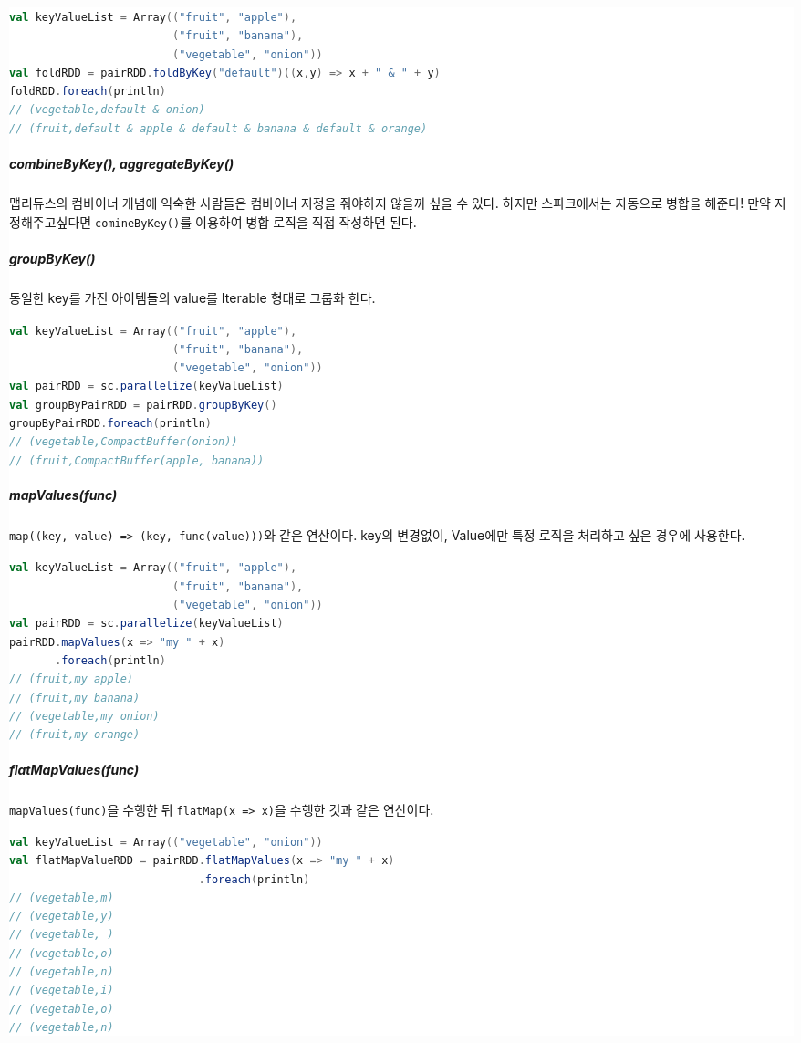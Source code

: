 ```scala
val keyValueList = Array(("fruit", "apple"), 
                         ("fruit", "banana"), 
                         ("vegetable", "onion"))
val foldRDD = pairRDD.foldByKey("default")((x,y) => x + " & " + y)
foldRDD.foreach(println)
// (vegetable,default & onion)
// (fruit,default & apple & default & banana & default & orange)

```

##### combineByKey(), aggregateByKey()
맵리듀스의 컴바이너 개념에 익숙한 사람들은 컴바이너 지정을 줘야하지 않을까 싶을 수 있다. 하지만 스파크에서는 자동으로 병합을 해준다!
만약 지정해주고싶다면 `comineByKey()`를 이용하여 병합 로직을 직접 작성하면 된다.


##### groupByKey()
동일한 key를 가진 아이템들의 value를 Iterable 형태로 그룹화 한다.
```scala
val keyValueList = Array(("fruit", "apple"), 
                         ("fruit", "banana"), 
                         ("vegetable", "onion"))
val pairRDD = sc.parallelize(keyValueList)
val groupByPairRDD = pairRDD.groupByKey()
groupByPairRDD.foreach(println)
// (vegetable,CompactBuffer(onion))
// (fruit,CompactBuffer(apple, banana))
```

##### mapValues(func)
`map((key, value) => (key, func(value)))`와 같은 연산이다.
key의 변경없이, Value에만 특정 로직을 처리하고 싶은 경우에 사용한다.
```scala
val keyValueList = Array(("fruit", "apple"), 
                         ("fruit", "banana"), 
                         ("vegetable", "onion"))
val pairRDD = sc.parallelize(keyValueList)
pairRDD.mapValues(x => "my " + x)
       .foreach(println)
// (fruit,my apple)
// (fruit,my banana)
// (vegetable,my onion)
// (fruit,my orange)
```


##### flatMapValues(func)
`mapValues(func)`을 수행한 뒤 `flatMap(x => x)`을 수행한 것과 같은 연산이다.
```scala
val keyValueList = Array(("vegetable", "onion"))
val flatMapValueRDD = pairRDD.flatMapValues(x => "my " + x)
                             .foreach(println)
// (vegetable,m)
// (vegetable,y)
// (vegetable, )
// (vegetable,o)
// (vegetable,n)
// (vegetable,i)
// (vegetable,o)
// (vegetable,n)
```
